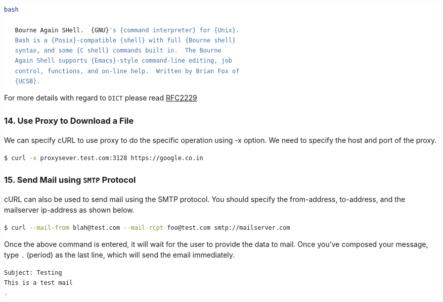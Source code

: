 ```sh
bash

   Bourne Again SHell.  {GNU}'s {command interpreter} for {Unix}.
   Bash is a {Posix}-compatible {shell} with full {Bourne shell}
   syntax, and some {C shell} commands built in.  The Bourne
   Again Shell supports {Emacs}-style command-line editing, job
   control, functions, and on-line help.  Written by Brian Fox of
   {UCSB}.
```

For more details with regard to `DICT` please read [RFC2229](https://tools.ietf.org/html/rfc2229)

### 14. Use Proxy to Download a File

We can specify cURL to use proxy to do the specific operation using -x option. We need to specify the host and port of the proxy.

```sh
$ curl -x proxysever.test.com:3128 https://google.co.in
```

### 15. Send Mail using `SMTP` Protocol

cURL can also be used to send mail using the SMTP protocol. You should specify the from-address, to-address, and the mailserver ip-address as shown below.

```sh
$ curl --mail-from blah@test.com --mail-rcpt foo@test.com smtp://mailserver.com
```

Once the above command is entered, it will wait for the user to provide the data to mail. Once you’ve composed your message, type `.` (period) as the last line, which will send the email immediately.

```sh
Subject: Testing
This is a test mail
.
```
